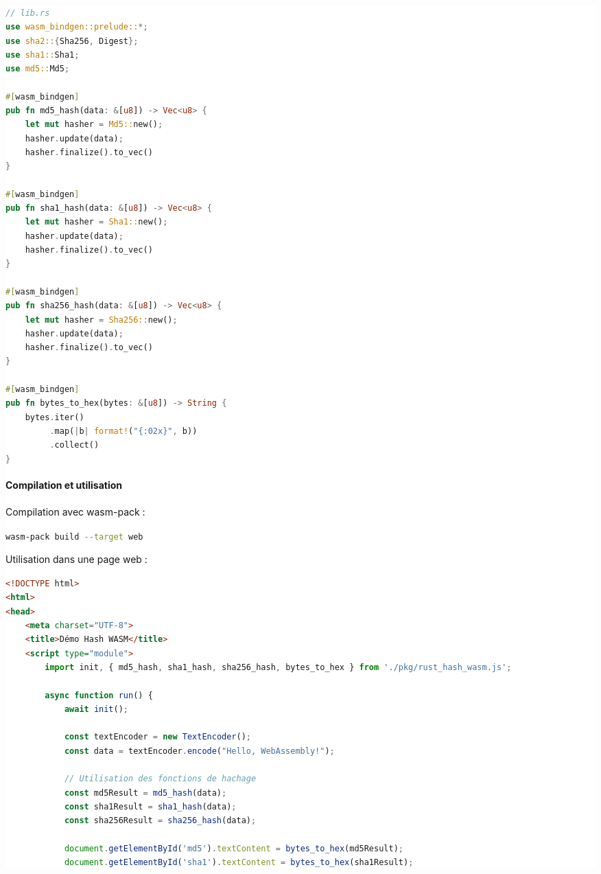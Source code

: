 ``` rust
// lib.rs
use wasm_bindgen::prelude::*;
use sha2::{Sha256, Digest};
use sha1::Sha1;
use md5::Md5;

#[wasm_bindgen]
pub fn md5_hash(data: &[u8]) -> Vec<u8> {
    let mut hasher = Md5::new();
    hasher.update(data);
    hasher.finalize().to_vec()
}

#[wasm_bindgen]
pub fn sha1_hash(data: &[u8]) -> Vec<u8> {
    let mut hasher = Sha1::new();
    hasher.update(data);
    hasher.finalize().to_vec()
}

#[wasm_bindgen]
pub fn sha256_hash(data: &[u8]) -> Vec<u8> {
    let mut hasher = Sha256::new();
    hasher.update(data);
    hasher.finalize().to_vec()
}

#[wasm_bindgen]
pub fn bytes_to_hex(bytes: &[u8]) -> String {
    bytes.iter()
         .map(|b| format!("{:02x}", b))
         .collect()
}
```
#### Compilation et utilisation
Compilation avec wasm-pack :
``` bash
wasm-pack build --target web
```
Utilisation dans une page web :
``` html
<!DOCTYPE html>
<html>
<head>
    <meta charset="UTF-8">
    <title>Démo Hash WASM</title>
    <script type="module">
        import init, { md5_hash, sha1_hash, sha256_hash, bytes_to_hex } from './pkg/rust_hash_wasm.js';

        async function run() {
            await init();

            const textEncoder = new TextEncoder();
            const data = textEncoder.encode("Hello, WebAssembly!");

            // Utilisation des fonctions de hachage
            const md5Result = md5_hash(data);
            const sha1Result = sha1_hash(data);
            const sha256Result = sha256_hash(data);

            document.getElementById('md5').textContent = bytes_to_hex(md5Result);
            document.getElementById('sha1').textContent = bytes_to_hex(sha1Result);
```